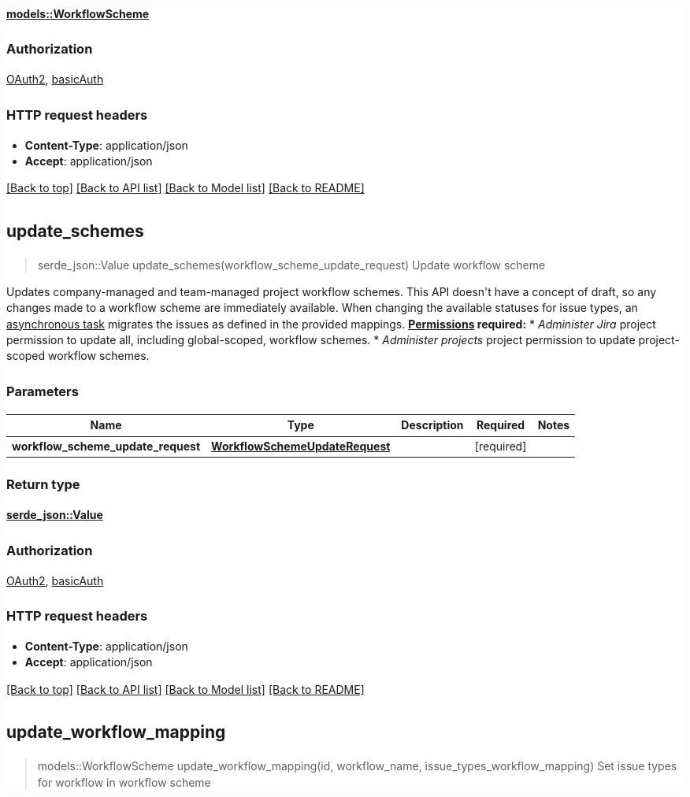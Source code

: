 [**models::WorkflowScheme**](WorkflowScheme.md)

### Authorization

[OAuth2](../README.md#OAuth2), [basicAuth](../README.md#basicAuth)

### HTTP request headers

- **Content-Type**: application/json
- **Accept**: application/json

[[Back to top]](#) [[Back to API list]](../README.md#documentation-for-api-endpoints) [[Back to Model list]](../README.md#documentation-for-models) [[Back to README]](../README.md)


## update_schemes

> serde_json::Value update_schemes(workflow_scheme_update_request)
Update workflow scheme

Updates company-managed and team-managed project workflow schemes. This API doesn't have a concept of draft, so any changes made to a workflow scheme are immediately available. When changing the available statuses for issue types, an [asynchronous task](#async) migrates the issues as defined in the provided mappings.  **[Permissions](#permissions) required:**   *  *Administer Jira* project permission to update all, including global-scoped, workflow schemes.  *  *Administer projects* project permission to update project-scoped workflow schemes.

### Parameters


Name | Type | Description  | Required | Notes
------------- | ------------- | ------------- | ------------- | -------------
**workflow_scheme_update_request** | [**WorkflowSchemeUpdateRequest**](WorkflowSchemeUpdateRequest.md) |  | [required] |

### Return type

[**serde_json::Value**](serde_json::Value.md)

### Authorization

[OAuth2](../README.md#OAuth2), [basicAuth](../README.md#basicAuth)

### HTTP request headers

- **Content-Type**: application/json
- **Accept**: application/json

[[Back to top]](#) [[Back to API list]](../README.md#documentation-for-api-endpoints) [[Back to Model list]](../README.md#documentation-for-models) [[Back to README]](../README.md)


## update_workflow_mapping

> models::WorkflowScheme update_workflow_mapping(id, workflow_name, issue_types_workflow_mapping)
Set issue types for workflow in workflow scheme
